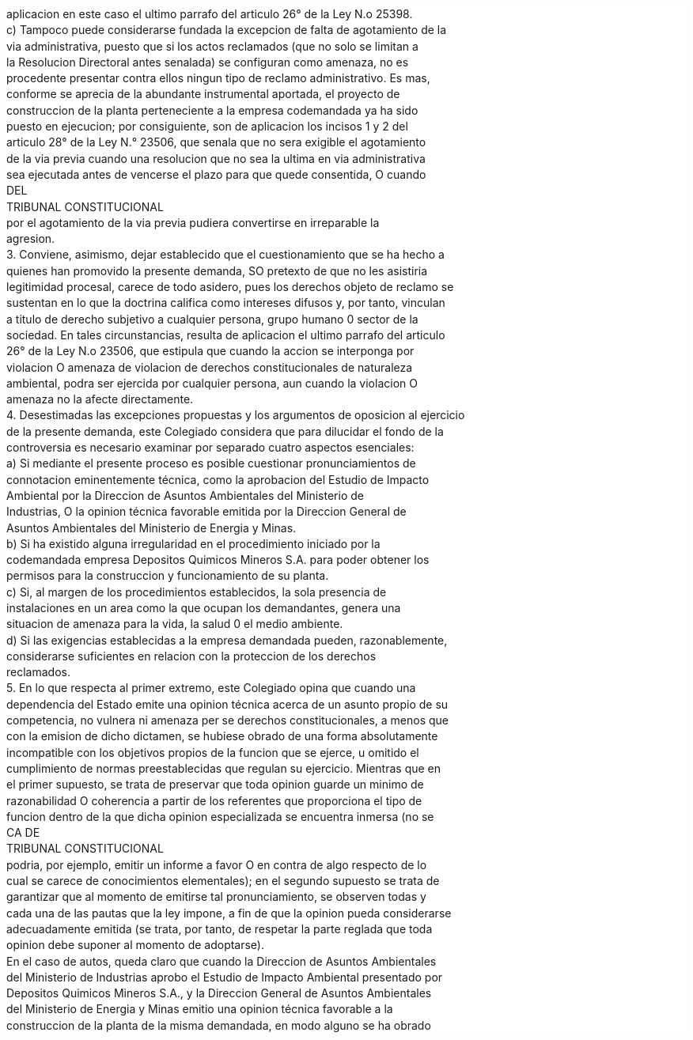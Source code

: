 aplicacion en este caso el ultimo parrafo del articulo 26° de la Ley N.o 25398.  
c) Tampoco puede considerarse fundada la excepcion de falta de agotamiento de la  
via administrativa, puesto que si los actos reclamados (que no solo se limitan a  
la Resolucion Directoral antes senalada) se configuran como amenaza, no es  
procedente presentar contra ellos ningun tipo de reclamo administrativo. Es mas,  
conforme se aprecia de la abundante instrumental aportada, el proyecto de  
construccion de la planta perteneciente a la empresa codemandada ya ha sido  
puesto en ejecucion; por consiguiente, son de aplicacion los incisos 1 y 2 del  
articulo 28° de la Ley N.° 23506, que senala que no sera exigible el agotamiento  
de la via previa cuando una resolucion que no sea la ultima en via administrativa  
sea ejecutada antes de vencerse el plazo para que quede consentida, O cuando  
DEL  
TRIBUNAL CONSTITUCIONAL  
por el agotamiento de la via previa pudiera convertirse en irreparable la  
agresion.  
3. Conviene, asimismo, dejar establecido que el cuestionamiento que se ha hecho a  
quienes han promovido la presente demanda, SO pretexto de que no les asistiria  
legitimidad procesal, carece de todo asidero, pues los derechos objeto de reclamo se  
sustentan en lo que la doctrina califica como intereses difusos y, por tanto, vinculan  
a titulo de derecho subjetivo a cualquier persona, grupo humano 0 sector de la  
sociedad. En tales circunstancias, resulta de aplicacion el ultimo parrafo del articulo  
26° de la Ley N.o 23506, que estipula que cuando la accion se interponga por  
violacion O amenaza de violacion de derechos constitucionales de naturaleza  
ambiental, podra ser ejercida por cualquier persona, aun cuando la violacion O  
amenaza no la afecte directamente.  
4. Desestimadas las excepciones propuestas y los argumentos de oposicion al ejercicio  
de la presente demanda, este Colegiado considera que para dilucidar el fondo de la  
controversia es necesario examinar por separado cuatro aspectos esenciales:  
a) Si mediante el presente proceso es posible cuestionar pronunciamientos de  
connotacion eminentemente técnica, como la aprobacion del Estudio de Impacto  
Ambiental por la Direccion de Asuntos Ambientales del Ministerio de  
Industrias, O la opinion técnica favorable emitida por la Direccion General de  
Asuntos Ambientales del Ministerio de Energia y Minas.  
b) Si ha existido alguna irregularidad en el procedimiento iniciado por la  
codemandada empresa Depositos Quimicos Mineros S.A. para poder obtener los  
permisos para la construccion y funcionamiento de su planta.  
c) Si, al margen de los procedimientos establecidos, la sola presencia de  
instalaciones en un area como la que ocupan los demandantes, genera una  
situacion de amenaza para la vida, la salud 0 el medio ambiente.  
d) Si las exigencias establecidas a la empresa demandada pueden, razonablemente,  
considerarse suficientes en relacion con la proteccion de los derechos  
reclamados.  
5. En lo que respecta al primer extremo, este Colegiado opina que cuando una  
dependencia del Estado emite una opinion técnica acerca de un asunto propio de su  
competencia, no vulnera ni amenaza per se derechos constitucionales, a menos que  
con la emision de dicho dictamen, se hubiese obrado de una forma absolutamente  
incompatible con los objetivos propios de la funcion que se ejerce, u omitido el  
cumplimiento de normas preestablecidas que regulan su ejercicio. Mientras que en  
el primer supuesto, se trata de preservar que toda opinion guarde un minimo de  
razonabilidad O coherencia a partir de los referentes que proporciona el tipo de  
funcion dentro de la que dicha opinion especializada se encuentra inmersa (no se  
CA DE  
TRIBUNAL CONSTITUCIONAL  
podria, por ejemplo, emitir un informe a favor O en contra de algo respecto de lo  
cual se carece de conocimientos elementales); en el segundo supuesto se trata de  
garantizar que al momento de emitirse tal pronunciamiento, se observen todas y  
cada una de las pautas que la ley impone, a fin de que la opinion pueda considerarse  
adecuadamente emitida (se trata, por tanto, de respetar la parte reglada que toda  
opinion debe suponer al momento de adoptarse).  
En el caso de autos, queda claro que cuando la Direccion de Asuntos Ambientales  
del Ministerio de Industrias aprobo el Estudio de Impacto Ambiental presentado por  
Depositos Quimicos Mineros S.A., y la Direccion General de Asuntos Ambientales  
del Ministerio de Energia y Minas emitio una opinion técnica favorable a la  
construccion de la planta de la misma demandada, en modo alguno se ha obrado  